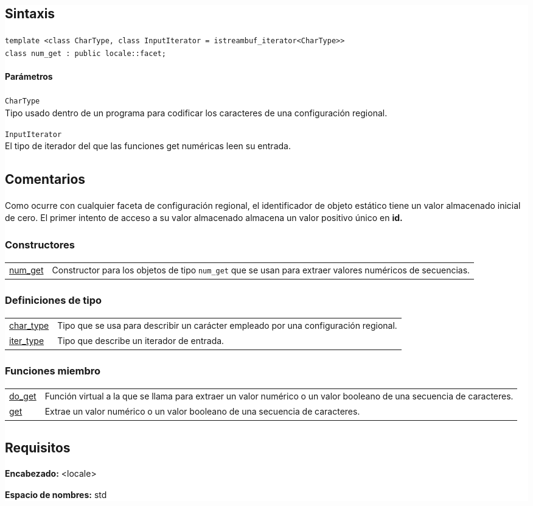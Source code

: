 ## <a name="syntax"></a>Sintaxis  
  
```
template <class CharType, class InputIterator = istreambuf_iterator<CharType>>  
class num_get : public locale::facet;
```  
  
#### <a name="parameters"></a>Parámetros  
 `CharType`  
 Tipo usado dentro de un programa para codificar los caracteres de una configuración regional.  
  
 `InputIterator`  
 El tipo de iterador del que las funciones get numéricas leen su entrada.  
  
## <a name="remarks"></a>Comentarios  
 Como ocurre con cualquier faceta de configuración regional, el identificador de objeto estático tiene un valor almacenado inicial de cero. El primer intento de acceso a su valor almacenado almacena un valor positivo único en **id.**  
  
### <a name="constructors"></a>Constructores  
  
|||  
|-|-|  
|[num_get](#num_get)|Constructor para los objetos de tipo `num_get` que se usan para extraer valores numéricos de secuencias.|  
  
### <a name="typedefs"></a>Definiciones de tipo  
  
|||  
|-|-|  
|[char_type](#char_type)|Tipo que se usa para describir un carácter empleado por una configuración regional.|  
|[iter_type](#iter_type)|Tipo que describe un iterador de entrada.|  
  
### <a name="member-functions"></a>Funciones miembro  
  
|||  
|-|-|  
|[do_get](#do_get)|Función virtual a la que se llama para extraer un valor numérico o un valor booleano de una secuencia de caracteres.|  
|[get](#get)|Extrae un valor numérico o un valor booleano de una secuencia de caracteres.|  
  
## <a name="requirements"></a>Requisitos  
 **Encabezado:** \<locale>  
  
 **Espacio de nombres:** std  
  